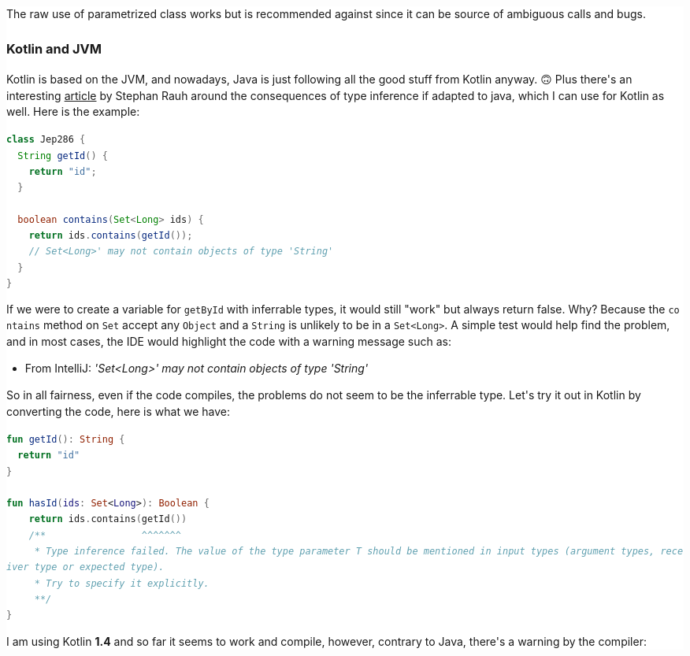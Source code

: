 The raw use of parametrized class works but is recommended against since it can be source of ambiguous calls and bugs.

### Kotlin and JVM

Kotlin is based on the JVM, and nowadays, Java is just following all the good stuff from Kotlin anyway. 🙃
Plus there's an interesting [article][8] by Stephan Rauh around the consequences of type inference if adapted to java,
which I can use for Kotlin as well. Here is the example:

```java
class Jep286 {
  String getId() {
    return "id";
  }

  boolean contains(Set<Long> ids) {
    return ids.contains(getId());
    // Set<Long>' may not contain objects of type 'String'
  }
}
```

If we were to create a variable for `getById` with inferrable types, it would still "work" but always return false. 
Why? Because the `contains` method on `Set` accept any `Object` and a `String` is unlikely to be in a `Set<Long>`. 
A simple test would help find the problem, and in most cases, the IDE would highlight the code with a warning message
such as:

- From IntelliJ: _'Set&lt;Long&gt;' may not contain objects of type 'String'_

So in all fairness, even if the code compiles, the problems do not seem to be the inferrable type. 
Let's try it out in Kotlin by converting the code, here is what we have:

```kotlin
fun getId(): String {
  return "id"
}

fun hasId(ids: Set<Long>): Boolean {
    return ids.contains(getId())
    /**                 ^^^^^^^
     * Type inference failed. The value of the type parameter T should be mentioned in input types (argument types, receiver type or expected type). 
     * Try to specify it explicitly.
     **/
}
```

I am using Kotlin **1.4** and so far it seems to work and compile, however, contrary to Java, there's a warning by the 
compiler:


[1]: https://kotlinlang.org/spec/type-inference.html
[2]: https://www.typescriptlang.org/docs/handbook/type-inference.html
[3]: https://openjdk.org/jeps/286
[4]: https://typescript-eslint.io/rules/no-inferrable-types/
[5]: https://www.typescriptlang.org/docs/handbook/literal-types.html
[6]: https://dart.dev/overview
[7]: https://dart.dev/guides/language/effective-dart/design#dont-redundantly-type-annotate-initialized-local-variables
[8]: https://www.beyondjava.net/adding-type-inference-to-java-good-or-evil
[9]: https://effectivetypescript.com/2020/04/28/avoid-inferable/
[10]: https://kotlinlang.org/docs/faq.html#what-advantages-does-kotlin-give-me-over-the-java-programming-language
[11]: https://kotlinlang.org/docs/basic-syntax.html
[12]: https://austinhenley.com/blog/typeinference.html
[13]: https://google.github.io/styleguide/tsguide.html#type-inference